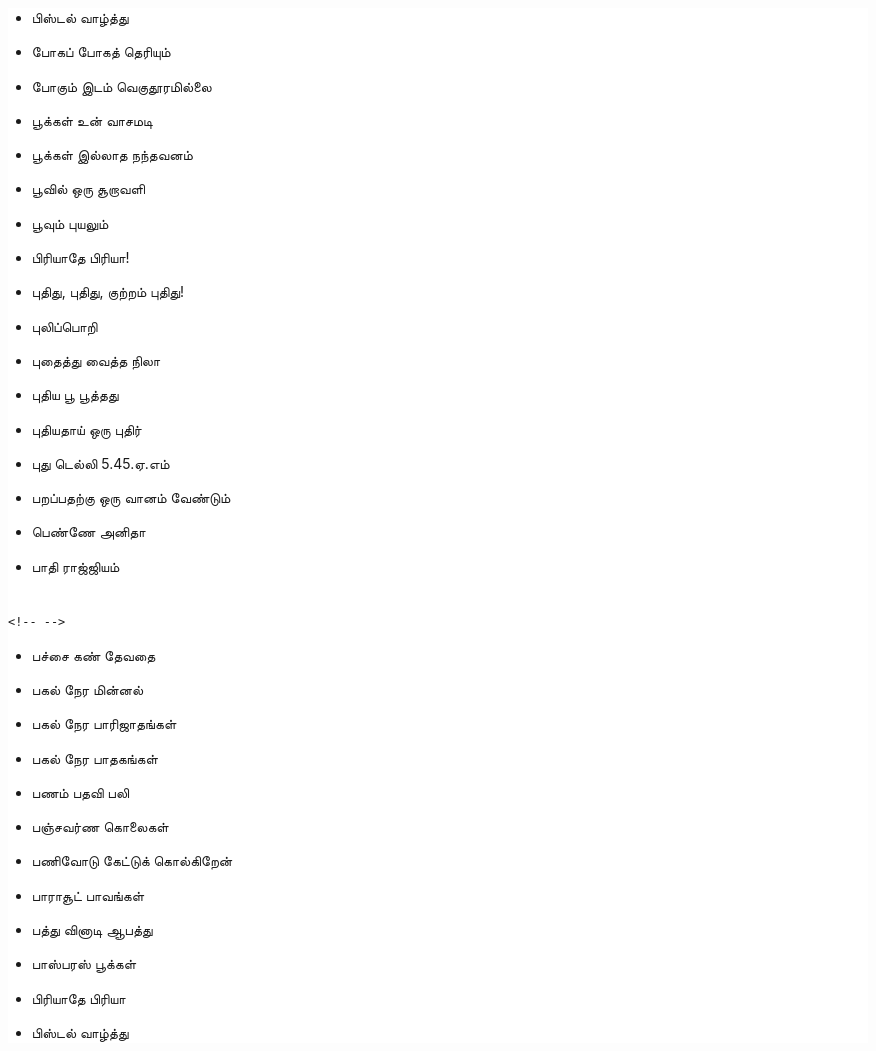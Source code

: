 -   பிஸ்டல் வாழ்த்து

-   போகப் போகத் தெரியும்

-   போகும் இடம் வெகுதூரமில்லை

-   பூக்கள் உன் வாசமடி

-   பூக்கள் இல்லாத நந்தவனம்

-   பூவில் ஒரு சூறாவளி

-   பூவும் புயலும்

-   பிரியாதே பிரியா!

-   புதிது, புதிது, குற்றம் புதிது!

-   புலிப்பொறி

-   புதைத்து வைத்த நிலா

-   புதிய பூ பூத்தது

-   புதியதாய் ஒரு புதிர்

-   புது டெல்லி 5.45.ஏ.எம்

-   பறப்பதற்கு ஒரு வானம் வேண்டும்

-   பெண்ணே அனிதா

-   பாதி ராஜ்ஜியம்



```{=html}

<!-- -->

```

-   பச்சை கண் தேவதை

-   பகல் நேர மின்னல்

-   பகல் நேர பாரிஜாதங்கள்

-   பகல் நேர பாதகங்கள்

-   பணம் பதவி பலி

-   பஞ்சவர்ண கொலைகள்

-   பணிவோடு கேட்டுக் கொல்கிறேன்

-   பாராசூட் பாவங்கள்

-   பத்து வினாடி ஆபத்து

-   பாஸ்பரஸ் பூக்கள்

-   பிரியாதே பிரியா

-   பிஸ்டல் வாழ்த்து
